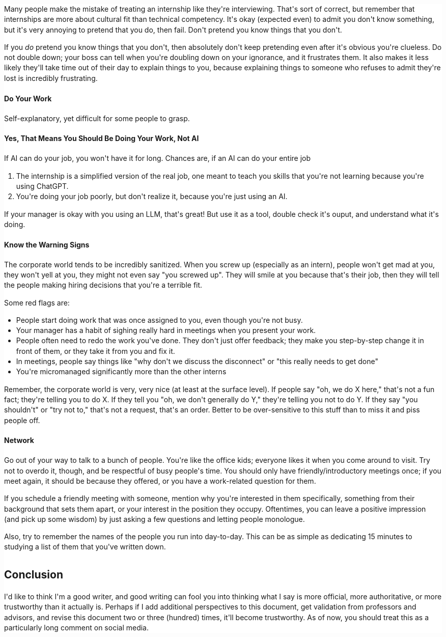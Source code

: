 Many people make the mistake of treating an internship like they're interviewing. That's sort of correct, but remember that internships are more about cultural fit than technical competency. It's okay (expected even) to admit you don't know something, but it's very annoying to pretend that you do, then fail. Don't pretend you know things that you don't.

If you _do_ pretend you know things that you don't, then absolutely don't keep pretending even after it's obvious you're clueless. Do not double down; your boss can tell when you're doubling down on your ignorance, and it frustrates them. It also makes it less likely they'll take time out of their day to explain things to you, because explaining things to someone who refuses to admit they're lost is incredibly frustrating.
#### Do Your Work
Self-explanatory, yet difficult for some people to grasp.
#### Yes, That Means You Should Be Doing Your Work, Not AI
If AI can do your job, you won't have it for long. Chances are, if an AI can do your entire job
1. The internship is a simplified version of the real job, one meant to teach you skills that you're not learning because you're using ChatGPT.
2. You're doing your job poorly, but don't realize it, because you're just using an AI.

If your manager is okay with you using an LLM, that's great! But use it as a tool, double check it's ouput, and understand what it's doing.
#### Know the Warning Signs
The corporate world tends to be incredibly sanitized. When you screw up (especially as an intern), people won't get mad at you, they won't yell at you, they might not even say "you screwed up". They will smile at you because that's their job, then they will tell the people making hiring decisions that you're a terrible fit.

Some red flags are:
- People start doing work that was once assigned to you, even though you're not busy.
- Your manager has a habit of sighing really hard in meetings when you present your work.
- People often need to redo the work you've done. They don't just offer feedback; they make you step-by-step change it in front of them, or they take it from you and fix it.
- In meetings, people say things like "why don't we discuss the disconnect" or "this really needs to get done"
- You're micromanaged significantly more than the other interns

Remember, the corporate world is very, very nice (at least at the surface level). If people say "oh, we do X here," that's not a fun fact; they're telling you to do X. If they tell you "oh, we don't generally do Y," they're telling you not to do Y. If they say "you shouldn't" or "try not to," that's not a request, that's an order. Better to be over-sensitive to this stuff than to miss it and piss people off.
#### Network
Go out of your way to talk to a bunch of people. You're like the office kids; everyone likes it when you come around to visit. Try not to overdo it, though, and be respectful of busy people's time. You should only have friendly/introductory meetings once; if you meet again, it should be because they offered, or you have a work-related question for them.

If you schedule a friendly meeting with someone, mention why you're interested in them specifically, something from their background that sets them apart, or your interest in the position they occupy. Oftentimes, you can leave a positive impression (and pick up some wisdom) by just asking a few questions and letting people monologue.

Also, try to remember the names of the people you run into day-to-day. This can be as simple as dedicating 15 minutes to studying a list of them that you've written down.
## Conclusion
I'd like to think I'm a good writer, and good writing can fool you into thinking what I say is more official, more authoritative, or more trustworthy than it actually is. Perhaps if I add additional perspectives to this document, get validation from professors and advisors, and revise this document two or three (hundred) times, it'll become trustworthy. As of now, you should treat this as a particularly long comment on social media.
